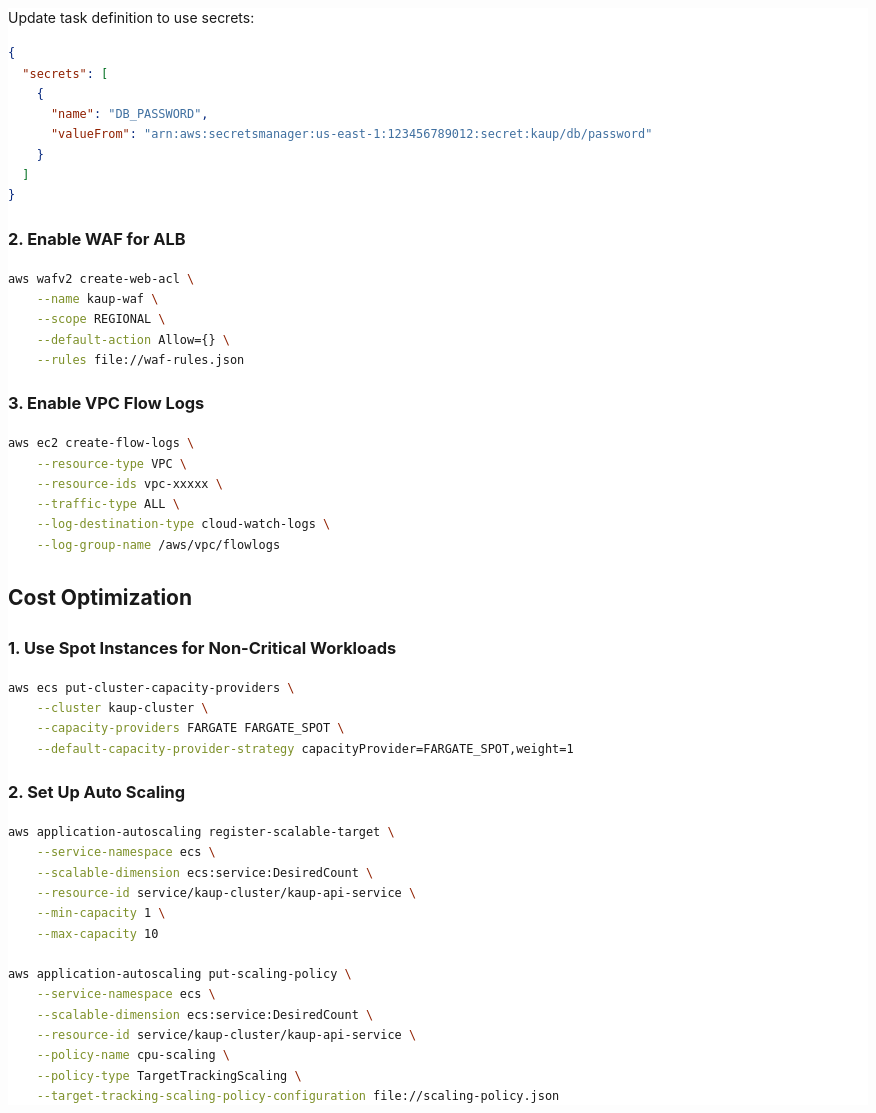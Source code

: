 Update task definition to use secrets:
```json
{
  "secrets": [
    {
      "name": "DB_PASSWORD",
      "valueFrom": "arn:aws:secretsmanager:us-east-1:123456789012:secret:kaup/db/password"
    }
  ]
}
```

### 2. Enable WAF for ALB

```bash
aws wafv2 create-web-acl \
    --name kaup-waf \
    --scope REGIONAL \
    --default-action Allow={} \
    --rules file://waf-rules.json
```

### 3. Enable VPC Flow Logs

```bash
aws ec2 create-flow-logs \
    --resource-type VPC \
    --resource-ids vpc-xxxxx \
    --traffic-type ALL \
    --log-destination-type cloud-watch-logs \
    --log-group-name /aws/vpc/flowlogs
```

## Cost Optimization

### 1. Use Spot Instances for Non-Critical Workloads

```bash
aws ecs put-cluster-capacity-providers \
    --cluster kaup-cluster \
    --capacity-providers FARGATE FARGATE_SPOT \
    --default-capacity-provider-strategy capacityProvider=FARGATE_SPOT,weight=1
```

### 2. Set Up Auto Scaling

```bash
aws application-autoscaling register-scalable-target \
    --service-namespace ecs \
    --scalable-dimension ecs:service:DesiredCount \
    --resource-id service/kaup-cluster/kaup-api-service \
    --min-capacity 1 \
    --max-capacity 10

aws application-autoscaling put-scaling-policy \
    --service-namespace ecs \
    --scalable-dimension ecs:service:DesiredCount \
    --resource-id service/kaup-cluster/kaup-api-service \
    --policy-name cpu-scaling \
    --policy-type TargetTrackingScaling \
    --target-tracking-scaling-policy-configuration file://scaling-policy.json
```
